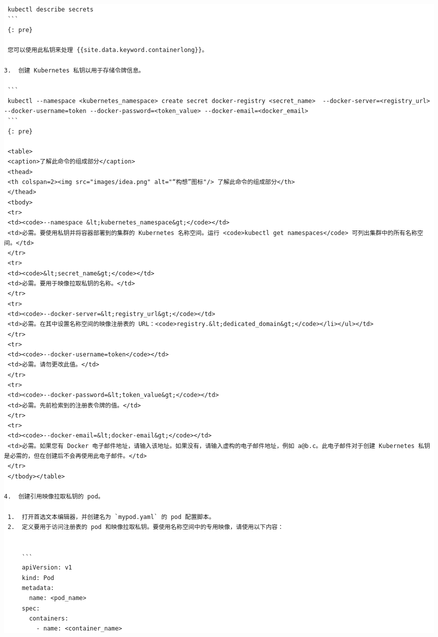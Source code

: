    ```
    kubectl describe secrets
    ```
    {: pre}

    您可以使用此私钥来处理 {{site.data.keyword.containerlong}}。

3.  创建 Kubernetes 私钥以用于存储令牌信息。

    ```
    kubectl --namespace <kubernetes_namespace> create secret docker-registry <secret_name>  --docker-server=<registry_url> --docker-username=token --docker-password=<token_value> --docker-email=<docker_email>
    ```
    {: pre}

    <table>
    <caption>了解此命令的组成部分</caption>
    <thead>
    <th colspan=2><img src="images/idea.png" alt="“构想”图标"/> 了解此命令的组成部分</th>
    </thead>
    <tbody>
    <tr>
    <td><code>--namespace &lt;kubernetes_namespace&gt;</code></td>
    <td>必需。要使用私钥并将容器部署到的集群的 Kubernetes 名称空间。运行 <code>kubectl get namespaces</code> 可列出集群中的所有名称空间。</td>
    </tr>
    <tr>
    <td><code>&lt;secret_name&gt;</code></td>
    <td>必需。要用于映像拉取私钥的名称。</td>
    </tr>
    <tr>
    <td><code>--docker-server=&lt;registry_url&gt;</code></td>
    <td>必需。在其中设置名称空间的映像注册表的 URL：<code>registry.&lt;dedicated_domain&gt;</code></li></ul></td>
    </tr>
    <tr>
    <td><code>--docker-username=token</code></td>
    <td>必需。请勿更改此值。</td>
    </tr>
    <tr>
    <td><code>--docker-password=&lt;token_value&gt;</code></td>
    <td>必需。先前检索到的注册表令牌的值。</td>
    </tr>
    <tr>
    <td><code>--docker-email=&lt;docker-email&gt;</code></td>
    <td>必需。如果您有 Docker 电子邮件地址，请输入该地址。如果没有，请输入虚构的电子邮件地址，例如 a@b.c。此电子邮件对于创建 Kubernetes 私钥是必需的，但在创建后不会再使用此电子邮件。</td>
    </tr>
    </tbody></table>

4.  创建引用映像拉取私钥的 pod。

    1.  打开首选文本编辑器，并创建名为 `mypod.yaml` 的 pod 配置脚本。
    2.  定义要用于访问注册表的 pod 和映像拉取私钥。要使用名称空间中的专用映像，请使用以下内容：


        ```
        apiVersion: v1
        kind: Pod
        metadata:
          name: <pod_name>
        spec:
          containers:
            - name: <container_name>
   ```